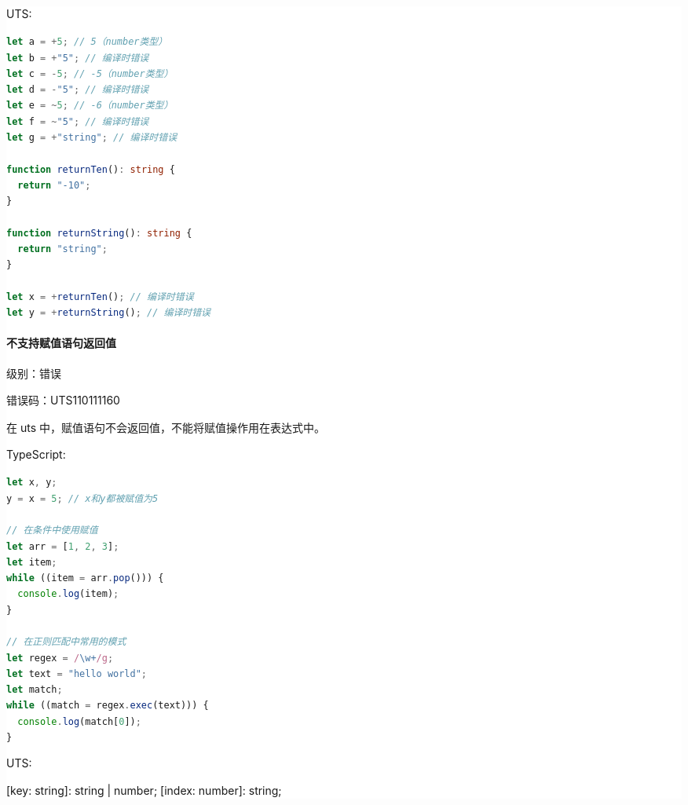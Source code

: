 UTS:

```ts
let a = +5; // 5（number类型）
let b = +"5"; // 编译时错误
let c = -5; // -5（number类型）
let d = -"5"; // 编译时错误
let e = ~5; // -6（number类型）
let f = ~"5"; // 编译时错误
let g = +"string"; // 编译时错误

function returnTen(): string {
  return "-10";
}

function returnString(): string {
  return "string";
}

let x = +returnTen(); // 编译时错误
let y = +returnString(); // 编译时错误
```

#### 不支持赋值语句返回值

级别：错误

错误码：UTS110111160

在 uts 中，赋值语句不会返回值，不能将赋值操作用在表达式中。

TypeScript:

```ts
let x, y;
y = x = 5; // x和y都被赋值为5

// 在条件中使用赋值
let arr = [1, 2, 3];
let item;
while ((item = arr.pop())) {
  console.log(item);
}

// 在正则匹配中常用的模式
let regex = /\w+/g;
let text = "hello world";
let match;
while ((match = regex.exec(text))) {
  console.log(match[0]);
}
```

UTS:


  [Property in keyof Type]: boolean;
  [key: string]: string | number;
  [index: number]: string;